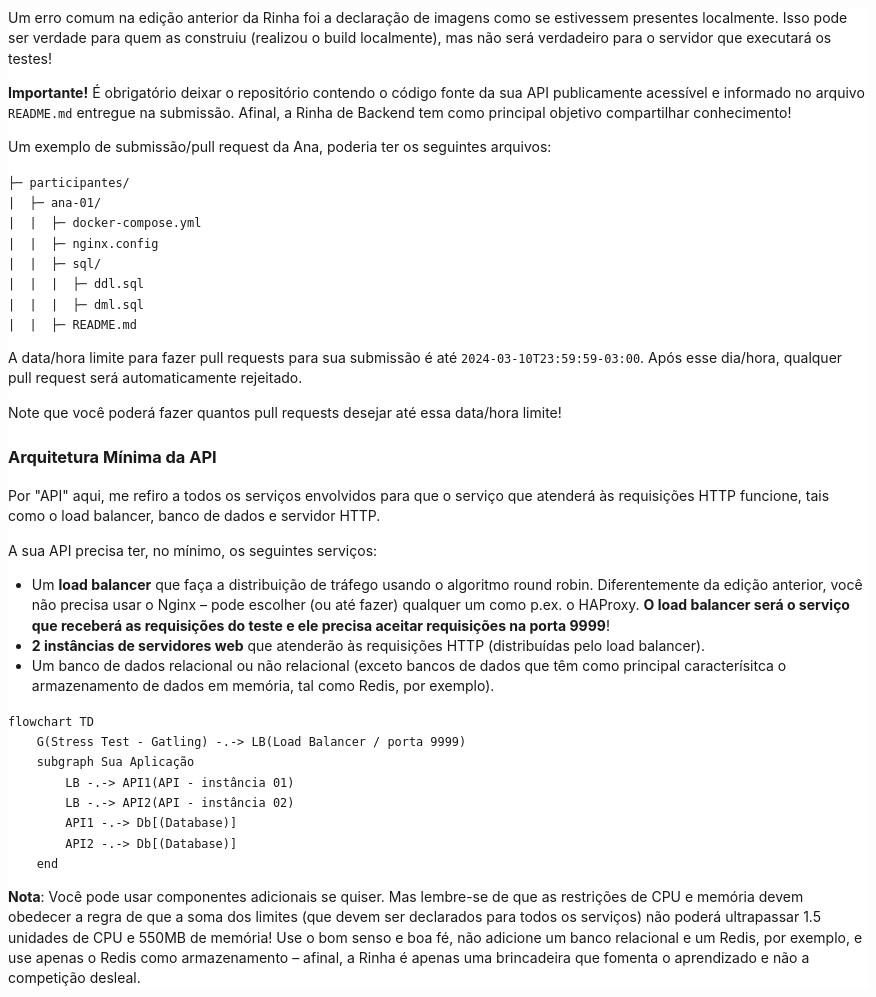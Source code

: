 Um erro comum na edição anterior da Rinha foi a declaração de imagens como se estivessem presentes localmente. Isso pode ser verdade para quem as construiu (realizou o build localmente), mas não será verdadeiro para o servidor que executará os testes!


**Importante!** É obrigatório deixar o repositório contendo o código fonte da sua API publicamente acessível e informado no arquivo `README.md` entregue na submissão. Afinal, a Rinha de Backend tem como principal objetivo compartilhar conhecimento!

Um exemplo de submissão/pull request da Ana, poderia ter os seguintes arquivos:
```
├─ participantes/
|  ├─ ana-01/
|  |  ├─ docker-compose.yml
|  |  ├─ nginx.config
|  |  ├─ sql/
|  |  |  ├─ ddl.sql
|  |  |  ├─ dml.sql
|  |  ├─ README.md
```

A data/hora limite para fazer pull requests para sua submissão é até `2024-03-10T23:59:59-03:00`. Após esse dia/hora, qualquer pull request será automaticamente rejeitado.

Note que você poderá fazer quantos pull requests desejar até essa data/hora limite!

### <a name="arquitetura">Arquitetura Mínima da API</a>
Por "API" aqui, me refiro a todos os serviços envolvidos para que o serviço que atenderá às requisições HTTP funcione, tais como o load balancer, banco de dados e servidor HTTP.

A sua API precisa ter, no mínimo, os seguintes serviços:
- Um **load balancer** que faça a distribuição de tráfego usando o algoritmo round robin. Diferentemente da edição anterior, você não precisa usar o Nginx – pode escolher (ou até fazer) qualquer um como p.ex. o HAProxy. **O load balancer será o serviço que receberá as requisições do teste e ele precisa aceitar requisições na porta 9999**!
- **2 instâncias de servidores web** que atenderão às requisições HTTP (distribuídas pelo load balancer).
- Um banco de dados relacional ou não relacional (exceto bancos de dados que têm como principal caracterísitca o armazenamento de dados em memória, tal como Redis, por exemplo).

```mermaid
flowchart TD
    G(Stress Test - Gatling) -.-> LB(Load Balancer / porta 9999)
    subgraph Sua Aplicação
        LB -.-> API1(API - instância 01)
        LB -.-> API2(API - instância 02)
        API1 -.-> Db[(Database)]
        API2 -.-> Db[(Database)]
    end
```

**Nota**: Você pode usar componentes adicionais se quiser. Mas lembre-se de que as restrições de CPU e memória devem obedecer a regra de que a soma dos limites (que devem ser declarados para todos os serviços) não poderá ultrapassar 1.5 unidades de CPU e 550MB de memória! Use o bom senso e boa fé, não adicione um banco relacional e um Redis, por exemplo, e use apenas o Redis como armazenamento – afinal, a Rinha é apenas uma brincadeira que fomenta o aprendizado e não a competição desleal.
